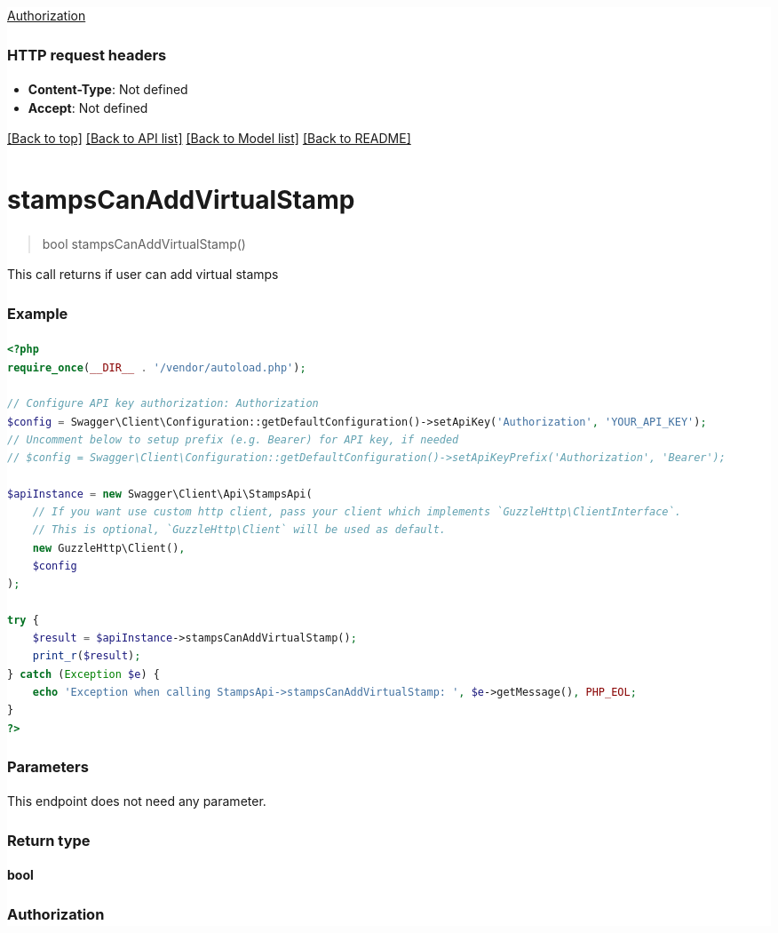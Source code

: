 [Authorization](../../README.md#Authorization)

### HTTP request headers

 - **Content-Type**: Not defined
 - **Accept**: Not defined

[[Back to top]](#) [[Back to API list]](../../README.md#documentation-for-api-endpoints) [[Back to Model list]](../../README.md#documentation-for-models) [[Back to README]](../../README.md)

# **stampsCanAddVirtualStamp**
> bool stampsCanAddVirtualStamp()

This call returns if user can add virtual stamps

### Example
```php
<?php
require_once(__DIR__ . '/vendor/autoload.php');

// Configure API key authorization: Authorization
$config = Swagger\Client\Configuration::getDefaultConfiguration()->setApiKey('Authorization', 'YOUR_API_KEY');
// Uncomment below to setup prefix (e.g. Bearer) for API key, if needed
// $config = Swagger\Client\Configuration::getDefaultConfiguration()->setApiKeyPrefix('Authorization', 'Bearer');

$apiInstance = new Swagger\Client\Api\StampsApi(
    // If you want use custom http client, pass your client which implements `GuzzleHttp\ClientInterface`.
    // This is optional, `GuzzleHttp\Client` will be used as default.
    new GuzzleHttp\Client(),
    $config
);

try {
    $result = $apiInstance->stampsCanAddVirtualStamp();
    print_r($result);
} catch (Exception $e) {
    echo 'Exception when calling StampsApi->stampsCanAddVirtualStamp: ', $e->getMessage(), PHP_EOL;
}
?>
```

### Parameters
This endpoint does not need any parameter.

### Return type

**bool**

### Authorization

